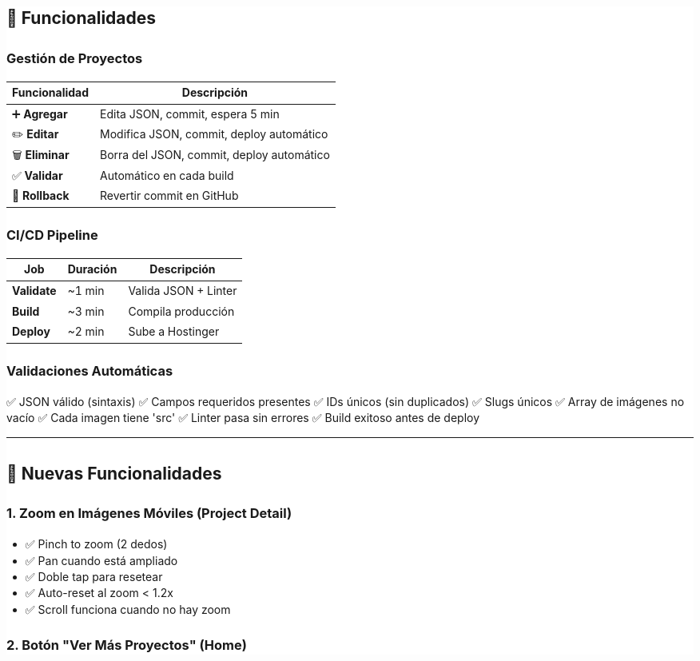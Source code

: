
## 🚀 Funcionalidades

### **Gestión de Proyectos**

| Funcionalidad   | Descripción                               |
| --------------- | ----------------------------------------- |
| ➕ **Agregar**  | Edita JSON, commit, espera 5 min          |
| ✏️ **Editar**   | Modifica JSON, commit, deploy automático  |
| 🗑️ **Eliminar** | Borra del JSON, commit, deploy automático |
| ✅ **Validar**  | Automático en cada build                  |
| 🔄 **Rollback** | Revertir commit en GitHub                 |

### **CI/CD Pipeline**

| Job          | Duración | Descripción          |
| ------------ | -------- | -------------------- |
| **Validate** | ~1 min   | Valida JSON + Linter |
| **Build**    | ~3 min   | Compila producción   |
| **Deploy**   | ~2 min   | Sube a Hostinger     |

### **Validaciones Automáticas**

✅ JSON válido (sintaxis)
✅ Campos requeridos presentes
✅ IDs únicos (sin duplicados)
✅ Slugs únicos
✅ Array de imágenes no vacío
✅ Cada imagen tiene 'src'
✅ Linter pasa sin errores
✅ Build exitoso antes de deploy

---

## 🎨 Nuevas Funcionalidades

### **1. Zoom en Imágenes Móviles** (Project Detail)

- ✅ Pinch to zoom (2 dedos)
- ✅ Pan cuando está ampliado
- ✅ Doble tap para resetear
- ✅ Auto-reset al zoom < 1.2x
- ✅ Scroll funciona cuando no hay zoom

### **2. Botón "Ver Más Proyectos"** (Home)
